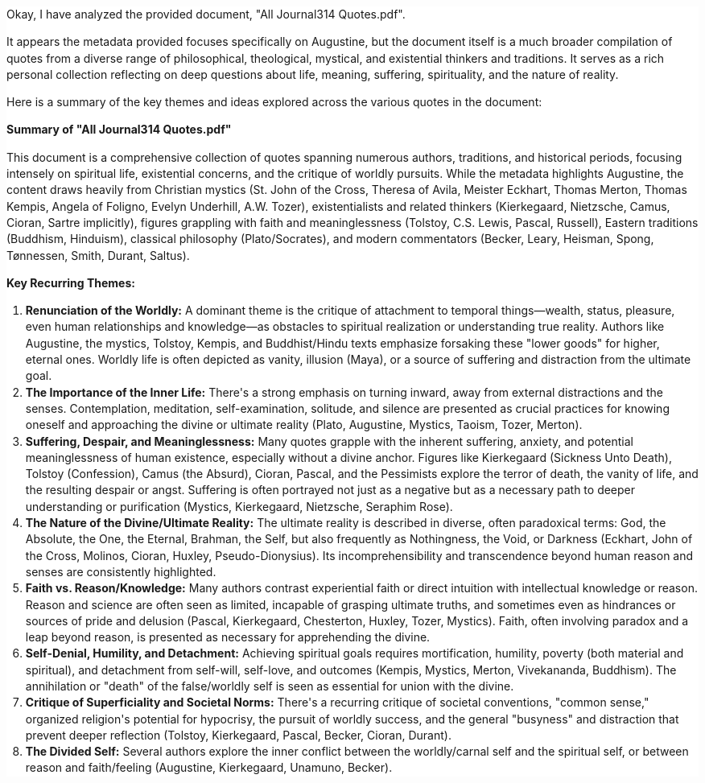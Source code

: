 Okay, I have analyzed the provided document, "All Journal314 Quotes.pdf".

It appears the metadata provided focuses specifically on Augustine, but the document itself is a much broader compilation of quotes from a diverse range of philosophical, theological, mystical, and existential thinkers and traditions. It serves as a rich personal collection reflecting on deep questions about life, meaning, suffering, spirituality, and the nature of reality.

Here is a summary of the key themes and ideas explored across the various quotes in the document:

**Summary of "All Journal314 Quotes.pdf"**

This document is a comprehensive collection of quotes spanning numerous authors, traditions, and historical periods, focusing intensely on spiritual life, existential concerns, and the critique of worldly pursuits. While the metadata highlights Augustine, the content draws heavily from Christian mystics (St. John of the Cross, Theresa of Avila, Meister Eckhart, Thomas Merton, Thomas Kempis, Angela of Foligno, Evelyn Underhill, A.W. Tozer), existentialists and related thinkers (Kierkegaard, Nietzsche, Camus, Cioran, Sartre implicitly), figures grappling with faith and meaninglessness (Tolstoy, C.S. Lewis, Pascal, Russell), Eastern traditions (Buddhism, Hinduism), classical philosophy (Plato/Socrates), and modern commentators (Becker, Leary, Heisman, Spong, Tønnessen, Smith, Durant, Saltus).

**Key Recurring Themes:**

1. **Renunciation of the Worldly:** A dominant theme is the critique of attachment to temporal things—wealth, status, pleasure, even human relationships and knowledge—as obstacles to spiritual realization or understanding true reality. Authors like Augustine, the mystics, Tolstoy, Kempis, and Buddhist/Hindu texts emphasize forsaking these "lower goods" for higher, eternal ones. Worldly life is often depicted as vanity, illusion (Maya), or a source of suffering and distraction from the ultimate goal.
2. **The Importance of the Inner Life:** There's a strong emphasis on turning inward, away from external distractions and the senses. Contemplation, meditation, self-examination, solitude, and silence are presented as crucial practices for knowing oneself and approaching the divine or ultimate reality (Plato, Augustine, Mystics, Taoism, Tozer, Merton).
3. **Suffering, Despair, and Meaninglessness:** Many quotes grapple with the inherent suffering, anxiety, and potential meaninglessness of human existence, especially without a divine anchor. Figures like Kierkegaard (Sickness Unto Death), Tolstoy (Confession), Camus (the Absurd), Cioran, Pascal, and the Pessimists explore the terror of death, the vanity of life, and the resulting despair or angst. Suffering is often portrayed not just as a negative but as a necessary path to deeper understanding or purification (Mystics, Kierkegaard, Nietzsche, Seraphim Rose).
4. **The Nature of the Divine/Ultimate Reality:** The ultimate reality is described in diverse, often paradoxical terms: God, the Absolute, the One, the Eternal, Brahman, the Self, but also frequently as Nothingness, the Void, or Darkness (Eckhart, John of the Cross, Molinos, Cioran, Huxley, Pseudo-Dionysius). Its incomprehensibility and transcendence beyond human reason and senses are consistently highlighted.
5. **Faith vs. Reason/Knowledge:** Many authors contrast experiential faith or direct intuition with intellectual knowledge or reason. Reason and science are often seen as limited, incapable of grasping ultimate truths, and sometimes even as hindrances or sources of pride and delusion (Pascal, Kierkegaard, Chesterton, Huxley, Tozer, Mystics). Faith, often involving paradox and a leap beyond reason, is presented as necessary for apprehending the divine.
6. **Self-Denial, Humility, and Detachment:** Achieving spiritual goals requires mortification, humility, poverty (both material and spiritual), and detachment from self-will, self-love, and outcomes (Kempis, Mystics, Merton, Vivekananda, Buddhism). The annihilation or "death" of the false/worldly self is seen as essential for union with the divine.
7. **Critique of Superficiality and Societal Norms:** There's a recurring critique of societal conventions, "common sense," organized religion's potential for hypocrisy, the pursuit of worldly success, and the general "busyness" and distraction that prevent deeper reflection (Tolstoy, Kierkegaard, Pascal, Becker, Cioran, Durant).
8. **The Divided Self:** Several authors explore the inner conflict between the worldly/carnal self and the spiritual self, or between reason and faith/feeling (Augustine, Kierkegaard, Unamuno, Becker).
